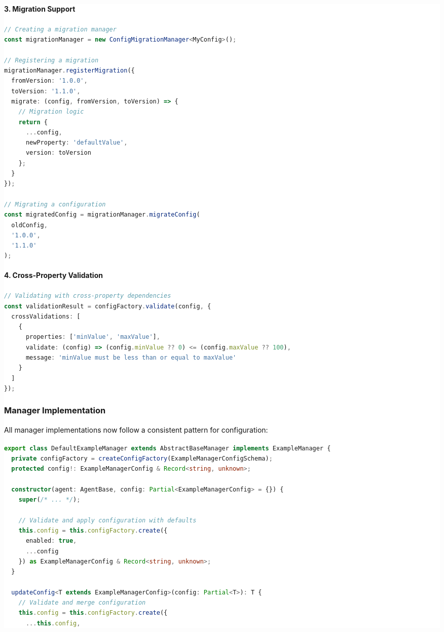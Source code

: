 #### 3. Migration Support

```typescript
// Creating a migration manager
const migrationManager = new ConfigMigrationManager<MyConfig>();

// Registering a migration
migrationManager.registerMigration({
  fromVersion: '1.0.0',
  toVersion: '1.1.0',
  migrate: (config, fromVersion, toVersion) => {
    // Migration logic
    return {
      ...config,
      newProperty: 'defaultValue',
      version: toVersion
    };
  }
});

// Migrating a configuration
const migratedConfig = migrationManager.migrateConfig(
  oldConfig,
  '1.0.0',
  '1.1.0'
);
```

#### 4. Cross-Property Validation

```typescript
// Validating with cross-property dependencies
const validationResult = configFactory.validate(config, {
  crossValidations: [
    {
      properties: ['minValue', 'maxValue'],
      validate: (config) => (config.minValue ?? 0) <= (config.maxValue ?? 100),
      message: 'minValue must be less than or equal to maxValue'
    }
  ]
});
```

### Manager Implementation

All manager implementations now follow a consistent pattern for configuration:

```typescript
export class DefaultExampleManager extends AbstractBaseManager implements ExampleManager {
  private configFactory = createConfigFactory(ExampleManagerConfigSchema);
  protected config!: ExampleManagerConfig & Record<string, unknown>;

  constructor(agent: AgentBase, config: Partial<ExampleManagerConfig> = {}) {
    super(/* ... */);
    
    // Validate and apply configuration with defaults
    this.config = this.configFactory.create({
      enabled: true,
      ...config
    }) as ExampleManagerConfig & Record<string, unknown>;
  }

  updateConfig<T extends ExampleManagerConfig>(config: Partial<T>): T {
    // Validate and merge configuration
    this.config = this.configFactory.create({
      ...this.config, 
```